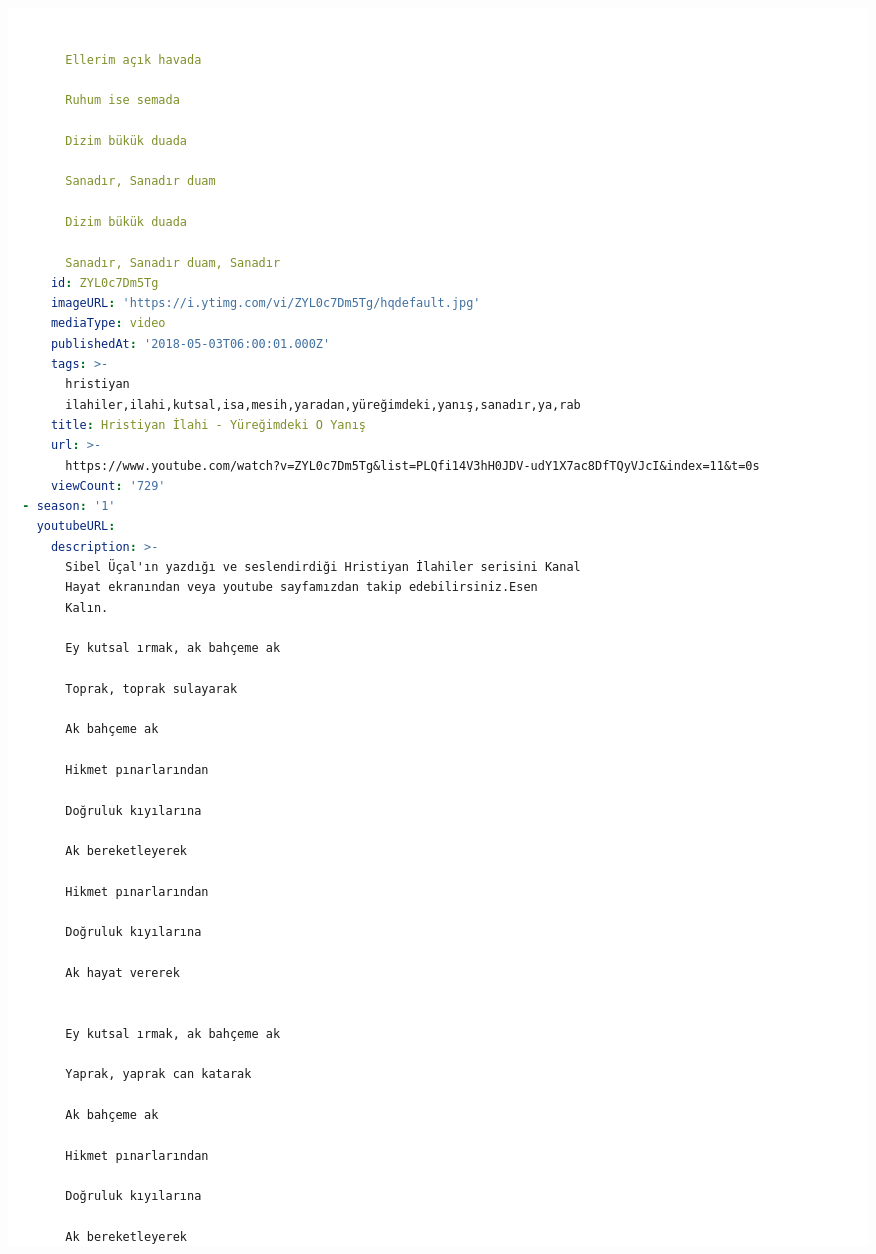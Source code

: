 ```yaml


        Ellerim açık havada

        Ruhum ise semada

        Dizim bükük duada

        Sanadır, Sanadır duam

        Dizim bükük duada

        Sanadır, Sanadır duam, Sanadır
      id: ZYL0c7Dm5Tg
      imageURL: 'https://i.ytimg.com/vi/ZYL0c7Dm5Tg/hqdefault.jpg'
      mediaType: video
      publishedAt: '2018-05-03T06:00:01.000Z'
      tags: >-
        hristiyan
        ilahiler,ilahi,kutsal,isa,mesih,yaradan,yüreğimdeki,yanış,sanadır,ya,rab
      title: Hristiyan İlahi - Yüreğimdeki O Yanış
      url: >-
        https://www.youtube.com/watch?v=ZYL0c7Dm5Tg&list=PLQfi14V3hH0JDV-udY1X7ac8DfTQyVJcI&index=11&t=0s
      viewCount: '729'
  - season: '1'
    youtubeURL:
      description: >-
        Sibel Üçal'ın yazdığı ve seslendirdiği Hristiyan İlahiler serisini Kanal
        Hayat ekranından veya youtube sayfamızdan takip edebilirsiniz.Esen
        Kalın.

        Ey kutsal ırmak, ak bahçeme ak

        Toprak, toprak sulayarak

        Ak bahçeme ak

        Hikmet pınarlarından

        Doğruluk kıyılarına

        Ak bereketleyerek

        Hikmet pınarlarından

        Doğruluk kıyılarına

        Ak hayat vererek


        Ey kutsal ırmak, ak bahçeme ak

        Yaprak, yaprak can katarak

        Ak bahçeme ak

        Hikmet pınarlarından

        Doğruluk kıyılarına

        Ak bereketleyerek

```